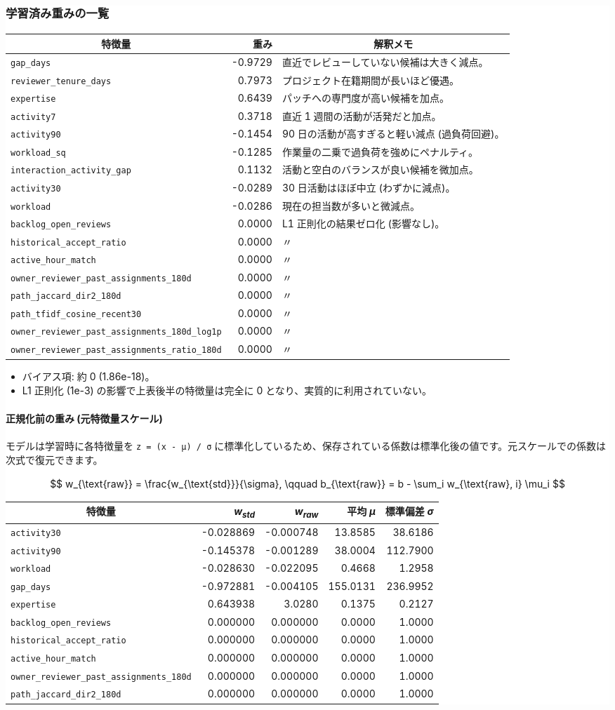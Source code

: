 ### 学習済み重みの一覧

| 特徴量                                       |    重み | 解釈メモ                                       |
| -------------------------------------------- | ------: | ---------------------------------------------- |
| `gap_days`                                   | -0.9729 | 直近でレビューしていない候補は大きく減点。     |
| `reviewer_tenure_days`                       |  0.7973 | プロジェクト在籍期間が長いほど優遇。           |
| `expertise`                                  |  0.6439 | パッチへの専門度が高い候補を加点。             |
| `activity7`                                  |  0.3718 | 直近 1 週間の活動が活発だと加点。              |
| `activity90`                                 | -0.1454 | 90 日の活動が高すぎると軽い減点 (過負荷回避)。 |
| `workload_sq`                                | -0.1285 | 作業量の二乗で過負荷を強めにペナルティ。       |
| `interaction_activity_gap`                   |  0.1132 | 活動と空白のバランスが良い候補を微加点。       |
| `activity30`                                 | -0.0289 | 30 日活動はほぼ中立 (わずかに減点)。           |
| `workload`                                   | -0.0286 | 現在の担当数が多いと微減点。                   |
| `backlog_open_reviews`                       |  0.0000 | L1 正則化の結果ゼロ化 (影響なし)。             |
| `historical_accept_ratio`                    |  0.0000 | 〃                                             |
| `active_hour_match`                          |  0.0000 | 〃                                             |
| `owner_reviewer_past_assignments_180d`       |  0.0000 | 〃                                             |
| `path_jaccard_dir2_180d`                     |  0.0000 | 〃                                             |
| `path_tfidf_cosine_recent30`                 |  0.0000 | 〃                                             |
| `owner_reviewer_past_assignments_180d_log1p` |  0.0000 | 〃                                             |
| `owner_reviewer_past_assignments_ratio_180d` |  0.0000 | 〃                                             |

- バイアス項: 約 0 (1.86e-18)。
- L1 正則化 (1e-3) の影響で上表後半の特徴量は完全に 0 となり、実質的に利用されていない。

#### 正規化前の重み (元特徴量スケール)

モデルは学習時に各特徴量を `z = (x - μ) / σ` に標準化しているため、保存されている係数は標準化後の値です。元スケールでの係数は次式で復元できます。

$$
w_{\text{raw}} = \frac{w_{\text{std}}}{\sigma}, \qquad b_{\text{raw}} = b - \sum_i w_{\text{raw}, i} \mu_i
$$

| 特徴量                                       | $w_{std}$ | $w_{raw}$ | 平均 $\mu$ | 標準偏差 $\sigma$ |
| -------------------------------------------- | --------: | --------: | ---------: | ----------------: |
| `activity30`                                 | -0.028869 | -0.000748 |    13.8585 |           38.6186 |
| `activity90`                                 | -0.145378 | -0.001289 |    38.0004 |          112.7900 |
| `workload`                                   | -0.028630 | -0.022095 |     0.4668 |            1.2958 |
| `gap_days`                                   | -0.972881 | -0.004105 |   155.0131 |          236.9952 |
| `expertise`                                  |  0.643938 |    3.0280 |     0.1375 |            0.2127 |
| `backlog_open_reviews`                       |  0.000000 |  0.000000 |     0.0000 |            1.0000 |
| `historical_accept_ratio`                    |  0.000000 |  0.000000 |     0.0000 |            1.0000 |
| `active_hour_match`                          |  0.000000 |  0.000000 |     0.0000 |            1.0000 |
| `owner_reviewer_past_assignments_180d`       |  0.000000 |  0.000000 |     0.0000 |            1.0000 |
| `path_jaccard_dir2_180d`                     |  0.000000 |  0.000000 |     0.0000 |            1.0000 |
